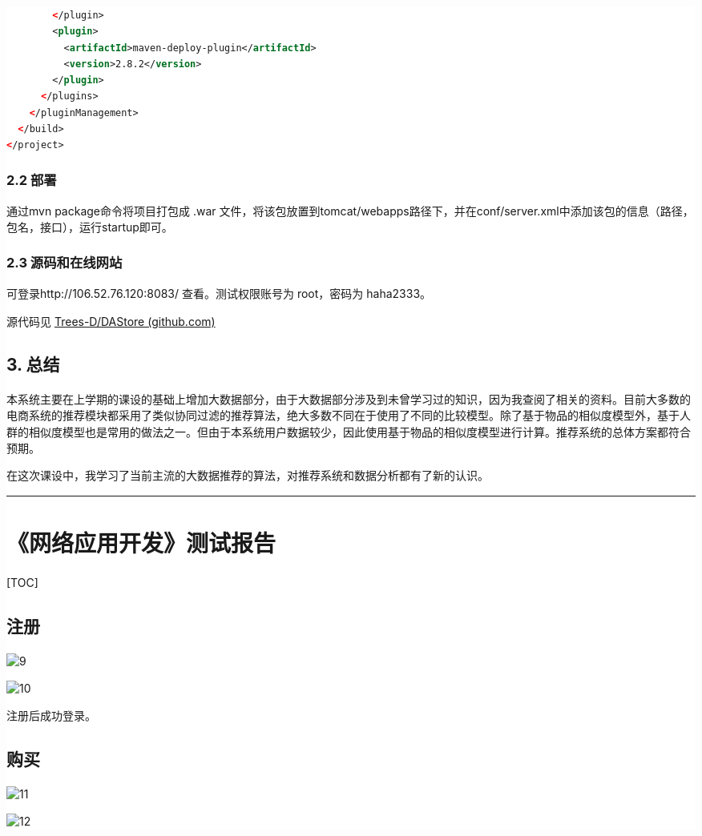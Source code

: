```xml
        </plugin>
        <plugin>
          <artifactId>maven-deploy-plugin</artifactId>
          <version>2.8.2</version>
        </plugin>
      </plugins>
    </pluginManagement>
  </build>
</project>

```

### 2.2 部署

通过mvn package命令将项目打包成 .war 文件，将该包放置到tomcat/webapps路径下，并在conf/server.xml中添加该包的信息（路径，包名，接口），运行startup即可。

### 2.3 源码和在线网站

可登录http://106.52.76.120:8083/ 查看。测试权限账号为 root，密码为 haha2333。

源代码见 [Trees-D/DAStore (github.com)](https://github.com/Trees-D/DAStore)

## 3. 总结

本系统主要在上学期的课设的基础上增加大数据部分，由于大数据部分涉及到未曾学习过的知识，因为我查阅了相关的资料。目前大多数的电商系统的推荐模块都采用了类似协同过滤的推荐算法，绝大多数不同在于使用了不同的比较模型。除了基于物品的相似度模型外，基于人群的相似度模型也是常用的做法之一。但由于本系统用户数据较少，因此使用基于物品的相似度模型进行计算。推荐系统的总体方案都符合预期。

在这次课设中，我学习了当前主流的大数据推荐的算法，对推荐系统和数据分析都有了新的认识。

---

# 《网络应用开发》测试报告

[TOC]

## 注册

![9](E:\workspace\code\DAStore-main\docs\pics\9.png)

![10](E:\workspace\code\DAStore-main\docs\pics\10.png)

注册后成功登录。

## 购买

![11](E:\workspace\code\DAStore-main\docs\pics\11.png)

![12](E:\workspace\code\DAStore-main\docs\pics\12.png)

